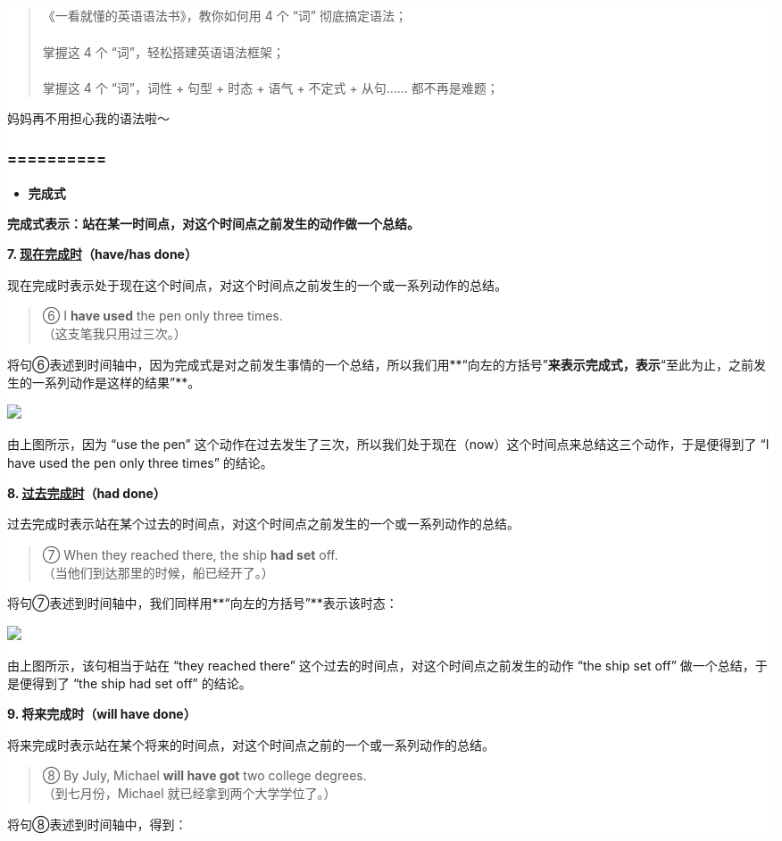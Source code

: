 > 《一看就懂的英语语法书》，教你如何用 4 个 “词” 彻底搞定语法；\
> \
> 掌握这 4 个 “词”，轻松搭建英语语法框架；\
> \
> 掌握这 4 个 “词”，词性 + 句型 + 时态 + 语气 + 不定式 + 从句…… 都不再是难题；

妈妈再不用担心我的语法啦～

### ==========

* **完成式**

&#x20;**完成式表示：站在某一时间点，对这个时间点之前发生的动作做一个总结。**&#x20;

**7. [现在完成时](https://zhida.zhihu.com/search?content_id=65780436\&content_type=Answer\&match_order=1\&q=%E7%8E%B0%E5%9C%A8%E5%AE%8C%E6%88%90%E6%97%B6\&zd_token=eyJhbGciOiJIUzI1NiIsInR5cCI6IkpXVCJ9.eyJpc3MiOiJ6aGlkYV9zZXJ2ZXIiLCJleHAiOjE3MjgyMjg0NzgsInEiOiLnjrDlnKjlrozmiJDml7YiLCJ6aGlkYV9zb3VyY2UiOiJlbnRpdHkiLCJjb250ZW50X2lkIjo2NTc4MDQzNiwiY29udGVudF90eXBlIjoiQW5zd2VyIiwibWF0Y2hfb3JkZXIiOjEsInpkX3Rva2VuIjpudWxsfQ.4jlkMG2YZK_A8DjLxi--ZXo6VYKk19Xn3wSxje8Pndc\&zhida_source=entity)（have/has done）**

现在完成时表示处于现在这个时间点，对这个时间点之前发生的一个或一系列动作的总结。

> ⑥ I **have used** the pen only three times.\
> （这支笔我只用过三次。）

将句⑥表述到时间轴中，因为完成式是对之前发生事情的一个总结，所以我们用**“向左的方括号”**来表示完成式，表示**“至此为止，之前发生的一系列动作是这样的结果”**。

![](https://picx.zhimg.com/50/v2-3aef6e0936c28716256c9e59e0387d03_720w.jpg?source=2c26e567)

由上图所示，因为 “use the pen” 这个动作在过去发生了三次，所以我们处于现在（now）这个时间点来总结这三个动作，于是便得到了 “I have used the pen only three times” 的结论。

**8. [过去完成时](https://zhida.zhihu.com/search?content_id=65780436\&content_type=Answer\&match_order=1\&q=%E8%BF%87%E5%8E%BB%E5%AE%8C%E6%88%90%E6%97%B6\&zd_token=eyJhbGciOiJIUzI1NiIsInR5cCI6IkpXVCJ9.eyJpc3MiOiJ6aGlkYV9zZXJ2ZXIiLCJleHAiOjE3MjgyMjg0NzgsInEiOiLov4fljrvlrozmiJDml7YiLCJ6aGlkYV9zb3VyY2UiOiJlbnRpdHkiLCJjb250ZW50X2lkIjo2NTc4MDQzNiwiY29udGVudF90eXBlIjoiQW5zd2VyIiwibWF0Y2hfb3JkZXIiOjEsInpkX3Rva2VuIjpudWxsfQ.xR_HjWiLCR9SNRAaFSS55GIcdaImscM7vS1JhUBx61s\&zhida_source=entity)（had done）**

过去完成时表示站在某个过去的时间点，对这个时间点之前发生的一个或一系列动作的总结。

> ⑦ When they reached there, the ship **had set** off.\
> （当他们到达那里的时候，船已经开了。）

将句⑦表述到时间轴中，我们同样用**“向左的方括号”**表示该时态：

![](https://picx.zhimg.com/50/v2-b55257c36a2bccd95451c80d0d94b866_720w.jpg?source=2c26e567)

由上图所示，该句相当于站在 “they reached there” 这个过去的时间点，对这个时间点之前发生的动作 “the ship set off” 做一个总结，于是便得到了 “the ship had set off” 的结论。

&#x20;**9. 将来完成时（will have done）**&#x20;

将来完成时表示站在某个将来的时间点，对这个时间点之前的一个或一系列动作的总结。

> ⑧ By July, Michael **will have got** two college degrees.\
> （到七月份，Michael 就已经拿到两个大学学位了。）

将句⑧表述到时间轴中，得到：
